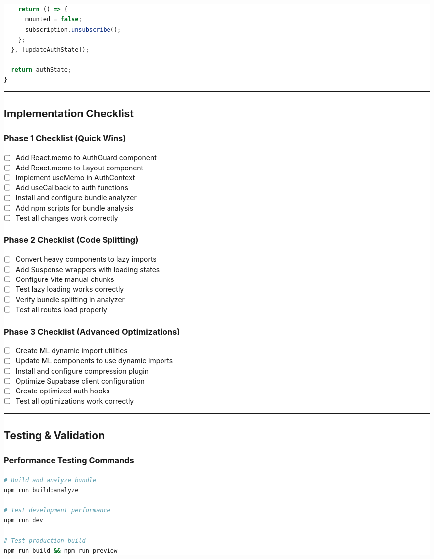 ```typescript
    return () => {
      mounted = false;
      subscription.unsubscribe();
    };
  }, [updateAuthState]);

  return authState;
}
```

---

## Implementation Checklist

### Phase 1 Checklist (Quick Wins)
- [ ] Add React.memo to AuthGuard component
- [ ] Add React.memo to Layout component  
- [ ] Implement useMemo in AuthContext
- [ ] Add useCallback to auth functions
- [ ] Install and configure bundle analyzer
- [ ] Add npm scripts for bundle analysis
- [ ] Test all changes work correctly

### Phase 2 Checklist (Code Splitting)
- [ ] Convert heavy components to lazy imports
- [ ] Add Suspense wrappers with loading states
- [ ] Configure Vite manual chunks
- [ ] Test lazy loading works correctly
- [ ] Verify bundle splitting in analyzer
- [ ] Test all routes load properly

### Phase 3 Checklist (Advanced Optimizations)
- [ ] Create ML dynamic import utilities
- [ ] Update ML components to use dynamic imports
- [ ] Install and configure compression plugin
- [ ] Optimize Supabase client configuration
- [ ] Create optimized auth hooks
- [ ] Test all optimizations work correctly

---

## Testing & Validation

### Performance Testing Commands
```bash
# Build and analyze bundle
npm run build:analyze

# Test development performance
npm run dev

# Test production build
npm run build && npm run preview
```
